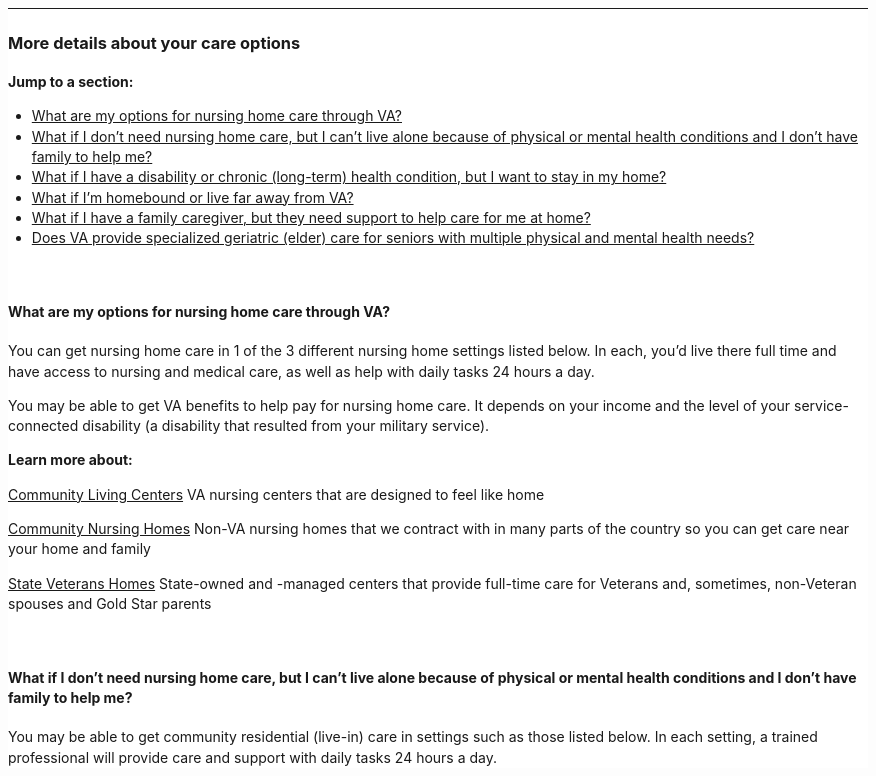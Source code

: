 ------

### More details about your care options

**Jump to a section:**

- [What are my options for nursing home care through VA?](#health-assisted-options)
- [What if I don’t need nursing home care, but I can’t live alone because of physical or mental health conditions and I don’t have family to help me?](#health-assisted-alone)
- [What if I have a disability or chronic (long-term) health condition, but I want to stay in my home?](#health-assisted-disability)
- [What if I’m homebound or live far away from VA?](#health-assisted-remote)
- [What if I have a family caregiver, but they need support to help care for me at home?](#health-assisted-caregiver)
- [Does VA provide specialized geriatric (elder) care for seniors with multiple physical and mental health needs?](#health-geriatric-care)
<br>

<span id="health-assisted-options">

#### What are my options for nursing home care through VA?

You can get nursing home care in 1 of the 3 different nursing home settings listed below. In each, you’d live there full time and have access to nursing and medical care, as well as help with daily tasks 24 hours a day.

You may be able to get VA benefits to help pay for nursing home care. It depends on your income and the level of your service-connected disability (a disability that resulted from your military service).

**Learn more about:**

[Community Living Centers](https://www.va.gov/GERIATRICS/Guide/LongTermCare/VA_Community_Living_Centers.asp)
VA nursing centers that are designed to feel like home

[Community Nursing Homes](https://www.va.gov/GERIATRICS/Guide/LongTermCare/Community_Nursing_Homes.asp)
Non-VA nursing homes that we contract with in many parts of the country so you can get care near your home and family

[State Veterans Homes](https://www.va.gov/GERIATRICS/Guide/LongTermCare/State_Veterans_Homes.asp#)
State-owned and -managed centers that provide full-time care for Veterans and, sometimes, non-Veteran spouses and Gold Star parents

<br>

<span id="health-assisted-alone">

#### What if I don’t need nursing home care, but I can’t live alone because of physical or mental health conditions and I don’t have family to help me?

You may be able to get community residential (live-in) care in settings such as those listed below. In each setting, a trained professional will provide care and support with daily tasks 24 hours a day.
